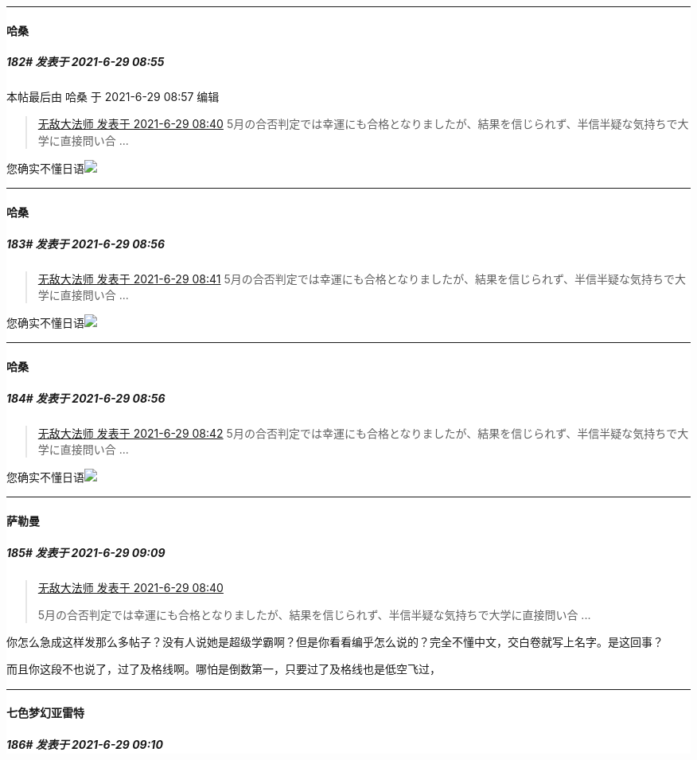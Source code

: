 *****

####  哈桑  
##### 182#       发表于 2021-6-29 08:55


 本帖最后由 哈桑 于 2021-6-29 08:57 编辑 
<blockquote><a href="httphttps://bbs.saraba1st.com/2b/forum.php?mod=redirect&amp;goto=findpost&amp;pid=51775909&amp;ptid=2011873" target="_blank">无敌大法师 发表于 2021-6-29 08:40</a>
5月の合否判定では幸運にも合格となりましたが、結果を信じられず、半信半疑な気持ちで大学に直接問い合 ...</blockquote>
您确实不懂日语<img src="https://static.saraba1st.com/image/smiley/face2017/048.png" referrerpolicy="no-referrer">


*****

####  哈桑  
##### 183#       发表于 2021-6-29 08:56


<blockquote><a href="httphttps://bbs.saraba1st.com/2b/forum.php?mod=redirect&amp;goto=findpost&amp;pid=51775921&amp;ptid=2011873" target="_blank">无敌大法师 发表于 2021-6-29 08:41</a>
5月の合否判定では幸運にも合格となりましたが、結果を信じられず、半信半疑な気持ちで大学に直接問い合 ...</blockquote>
您确实不懂日语<img src="https://static.saraba1st.com/image/smiley/face2017/048.png" referrerpolicy="no-referrer">


*****

####  哈桑  
##### 184#       发表于 2021-6-29 08:56


<blockquote><a href="httphttps://bbs.saraba1st.com/2b/forum.php?mod=redirect&amp;goto=findpost&amp;pid=51775923&amp;ptid=2011873" target="_blank">无敌大法师 发表于 2021-6-29 08:42</a>
5月の合否判定では幸運にも合格となりましたが、結果を信じられず、半信半疑な気持ちで大学に直接問い合 ...</blockquote>
您确实不懂日语<img src="https://static.saraba1st.com/image/smiley/face2017/048.png" referrerpolicy="no-referrer">


*****

####  萨勒曼  
##### 185#       发表于 2021-6-29 09:09


<blockquote><a href="httphttps://bbs.saraba1st.com/2b/forum.php?mod=redirect&amp;goto=findpost&amp;pid=51775909&amp;ptid=2011873" target="_blank">无敌大法师 发表于 2021-6-29 08:40</a>

5月の合否判定では幸運にも合格となりましたが、結果を信じられず、半信半疑な気持ちで大学に直接問い合 ...</blockquote>
你怎么急成这样发那么多帖子？没有人说她是超级学霸啊？但是你看看编乎怎么说的？完全不懂中文，交白卷就写上名字。是这回事？


而且你这段不也说了，过了及格线啊。哪怕是倒数第一，只要过了及格线也是低空飞过，


*****

####  七色梦幻亚雷特  
##### 186#       发表于 2021-6-29 09:10
